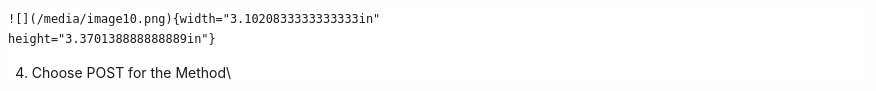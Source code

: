     ![](/media/image10.png){width="3.1020833333333333in"
    height="3.370138888888889in"}

4.  Choose POST for the Method\